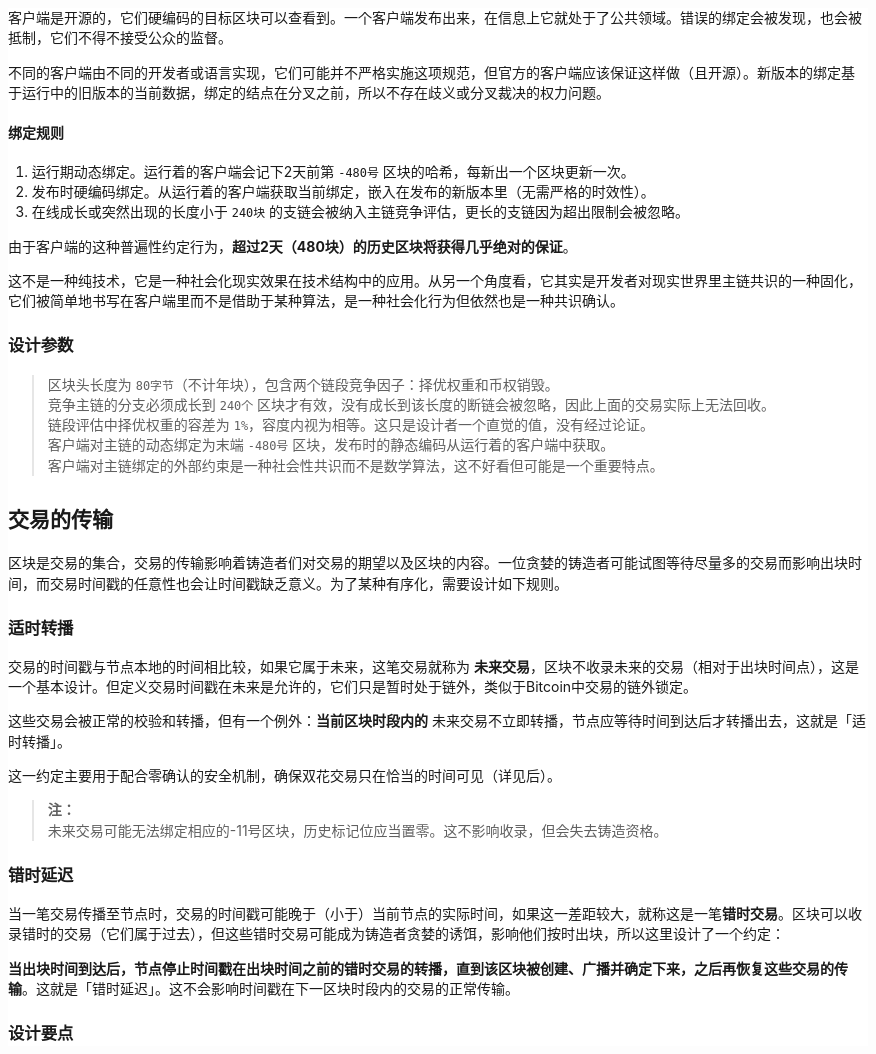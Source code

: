 客户端是开源的，它们硬编码的目标区块可以查看到。一个客户端发布出来，在信息上它就处于了公共领域。错误的绑定会被发现，也会被抵制，它们不得不接受公众的监督。

不同的客户端由不同的开发者或语言实现，它们可能并不严格实施这项规范，但官方的客户端应该保证这样做（且开源）。新版本的绑定基于运行中的旧版本的当前数据，绑定的结点在分叉之前，所以不存在歧义或分叉裁决的权力问题。


#### 绑定规则

1. 运行期动态绑定。运行着的客户端会记下2天前第 `-480号` 区块的哈希，每新出一个区块更新一次。
2. 发布时硬编码绑定。从运行着的客户端获取当前绑定，嵌入在发布的新版本里（无需严格的时效性）。
3. 在线成长或突然出现的长度小于 `240块` 的支链会被纳入主链竞争评估，更长的支链因为超出限制会被忽略。

由于客户端的这种普遍性约定行为，**超过2天（480块）的历史区块将获得几乎绝对的保证**。

这不是一种纯技术，它是一种社会化现实效果在技术结构中的应用。从另一个角度看，它其实是开发者对现实世界里主链共识的一种固化，它们被简单地书写在客户端里而不是借助于某种算法，是一种社会化行为但依然也是一种共识确认。


### 设计参数

> 区块头长度为 `80字节`（不计年块），包含两个链段竞争因子：择优权重和币权销毁。<br>
> 竞争主链的分支必须成长到 `240个` 区块才有效，没有成长到该长度的断链会被忽略，因此上面的交易实际上无法回收。<br>
> 链段评估中择优权重的容差为 `1%`，容度内视为相等。这只是设计者一个直觉的值，没有经过论证。<br>
> 客户端对主链的动态绑定为末端 `-480号` 区块，发布时的静态编码从运行着的客户端中获取。<br>
> 客户端对主链绑定的外部约束是一种社会性共识而不是数学算法，这不好看但可能是一个重要特点。<br>



## 交易的传输

区块是交易的集合，交易的传输影响着铸造者们对交易的期望以及区块的内容。一位贪婪的铸造者可能试图等待尽量多的交易而影响出块时间，而交易时间戳的任意性也会让时间戳缺乏意义。为了某种有序化，需要设计如下规则。


### 适时转播

交易的时间戳与节点本地的时间相比较，如果它属于未来，这笔交易就称为 **未来交易**，区块不收录未来的交易（相对于出块时间点），这是一个基本设计。但定义交易时间戳在未来是允许的，它们只是暂时处于链外，类似于Bitcoin中交易的链外锁定。

这些交易会被正常的校验和转播，但有一个例外：**当前区块时段内的** 未来交易不立即转播，节点应等待时间到达后才转播出去，这就是「适时转播」。

这一约定主要用于配合零确认的安全机制，确保双花交易只在恰当的时间可见（详见后）。

> **注：**<br>
> 未来交易可能无法绑定相应的-11号区块，历史标记位应当置零。这不影响收录，但会失去铸造资格。


### 错时延迟

当一笔交易传播至节点时，交易的时间戳可能晚于（小于）当前节点的实际时间，如果这一差距较大，就称这是一笔**错时交易**。区块可以收录错时的交易（它们属于过去），但这些错时交易可能成为铸造者贪婪的诱饵，影响他们按时出块，所以这里设计了一个约定：

**当出块时间到达后，节点停止时间戳在出块时间之前的错时交易的转播，直到该区块被创建、广播并确定下来，之后再恢复这些交易的传输**。这就是「错时延迟」。这不会影响时间戳在下一区块时段内的交易的正常传输。


### 设计要点
